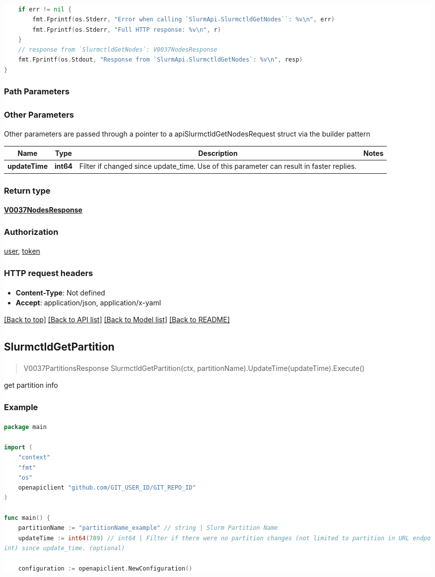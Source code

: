 ```go
    if err != nil {
        fmt.Fprintf(os.Stderr, "Error when calling `SlurmApi.SlurmctldGetNodes``: %v\n", err)
        fmt.Fprintf(os.Stderr, "Full HTTP response: %v\n", r)
    }
    // response from `SlurmctldGetNodes`: V0037NodesResponse
    fmt.Fprintf(os.Stdout, "Response from `SlurmApi.SlurmctldGetNodes`: %v\n", resp)
}
```

### Path Parameters



### Other Parameters

Other parameters are passed through a pointer to a apiSlurmctldGetNodesRequest struct via the builder pattern


Name | Type | Description  | Notes
------------- | ------------- | ------------- | -------------
 **updateTime** | **int64** | Filter if changed since update_time. Use of this parameter can result in faster replies. | 

### Return type

[**V0037NodesResponse**](V0037NodesResponse.md)

### Authorization

[user](../README.md#user), [token](../README.md#token)

### HTTP request headers

- **Content-Type**: Not defined
- **Accept**: application/json, application/x-yaml

[[Back to top]](#) [[Back to API list]](../README.md#documentation-for-api-endpoints)
[[Back to Model list]](../README.md#documentation-for-models)
[[Back to README]](../README.md)


## SlurmctldGetPartition

> V0037PartitionsResponse SlurmctldGetPartition(ctx, partitionName).UpdateTime(updateTime).Execute()

get partition info

### Example

```go
package main

import (
    "context"
    "fmt"
    "os"
    openapiclient "github.com/GIT_USER_ID/GIT_REPO_ID"
)

func main() {
    partitionName := "partitionName_example" // string | Slurm Partition Name
    updateTime := int64(789) // int64 | Filter if there were no partition changes (not limited to partition in URL endpoint) since update_time. (optional)

    configuration := openapiclient.NewConfiguration()
```